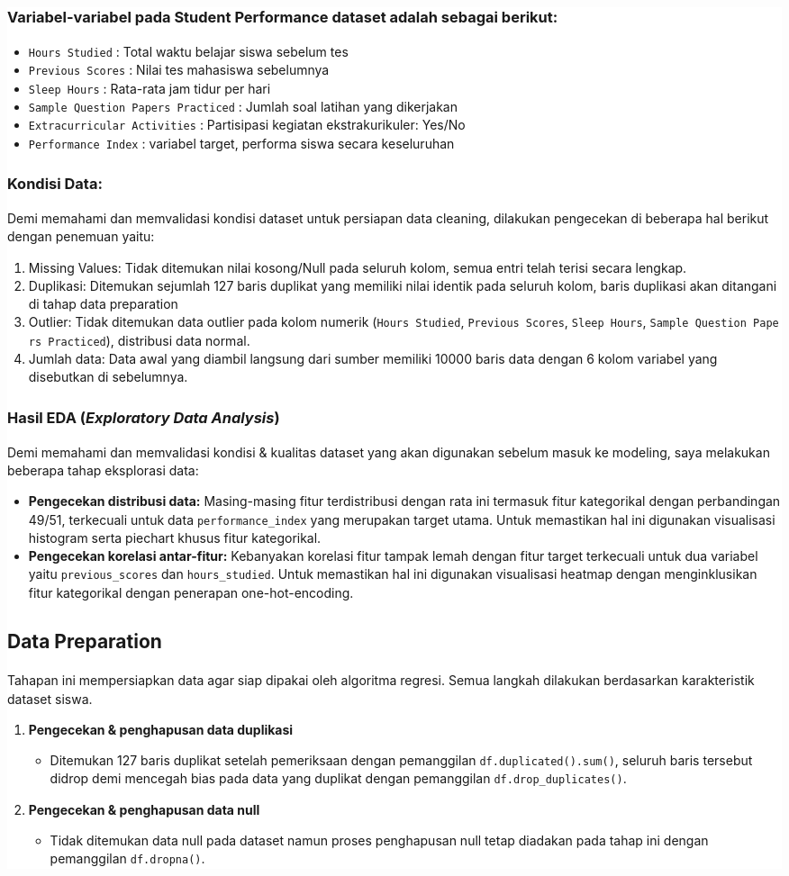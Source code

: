 ### Variabel-variabel pada Student Performance dataset adalah sebagai berikut:
- `Hours Studied` : Total waktu belajar siswa sebelum tes
- `Previous Scores` : Nilai tes mahasiswa sebelumnya
- `Sleep Hours` : Rata-rata jam tidur per hari
- `Sample Question Papers Practiced` : Jumlah soal latihan yang dikerjakan
- `Extracurricular Activities` : Partisipasi kegiatan ekstrakurikuler: Yes/No
- `Performance Index` : variabel target, performa siswa secara keseluruhan

### Kondisi Data: 
Demi memahami dan memvalidasi kondisi dataset untuk persiapan data cleaning, dilakukan pengecekan di beberapa hal berikut dengan penemuan yaitu:
1. Missing Values: Tidak ditemukan nilai kosong/Null pada seluruh kolom, semua entri telah terisi secara lengkap.
2. Duplikasi: Ditemukan sejumlah 127 baris duplikat yang memiliki nilai identik pada seluruh kolom, baris duplikasi akan ditangani di tahap data preparation
3. Outlier: Tidak ditemukan data outlier pada kolom numerik (`Hours Studied`, `Previous Scores`, `Sleep Hours`, `Sample Question Papers Practiced`), distribusi
            data normal.
4. Jumlah data: Data awal yang diambil langsung dari sumber memiliki 10000 baris data dengan 6 kolom variabel yang disebutkan di sebelumnya.

### Hasil EDA (*Exploratory Data Analysis*)

Demi memahami dan memvalidasi kondisi & kualitas dataset yang akan digunakan sebelum masuk ke modeling, saya melakukan beberapa tahap eksplorasi
data:

- **Pengecekan distribusi data:** Masing-masing fitur terdistribusi dengan rata ini termasuk fitur kategorikal dengan perbandingan 49/51, terkecuali
untuk data `performance_index` yang merupakan target utama. Untuk memastikan hal ini digunakan visualisasi histogram serta piechart khusus fitur kategorikal.
- **Pengecekan korelasi antar-fitur:** Kebanyakan korelasi fitur tampak lemah dengan fitur target terkecuali untuk dua variabel yaitu `previous_scores` dan
`hours_studied`. Untuk memastikan hal ini digunakan visualisasi heatmap dengan menginklusikan fitur kategorikal dengan penerapan one-hot-encoding.

## Data Preparation

Tahapan ini mempersiapkan data agar siap dipakai oleh algoritma regresi. Semua langkah dilakukan berdasarkan karakteristik dataset siswa.

1. **Pengecekan & penghapusan data duplikasi**

   - Ditemukan 127 baris duplikat setelah pemeriksaan dengan pemanggilan `df.duplicated().sum()`, seluruh baris tersebut didrop demi mencegah bias pada data yang duplikat dengan pemanggilan `df.drop_duplicates()`.

2. **Pengecekan & penghapusan data null**

   - Tidak ditemukan data null pada dataset namun proses penghapusan null tetap diadakan pada tahap ini dengan pemanggilan `df.dropna()`.
